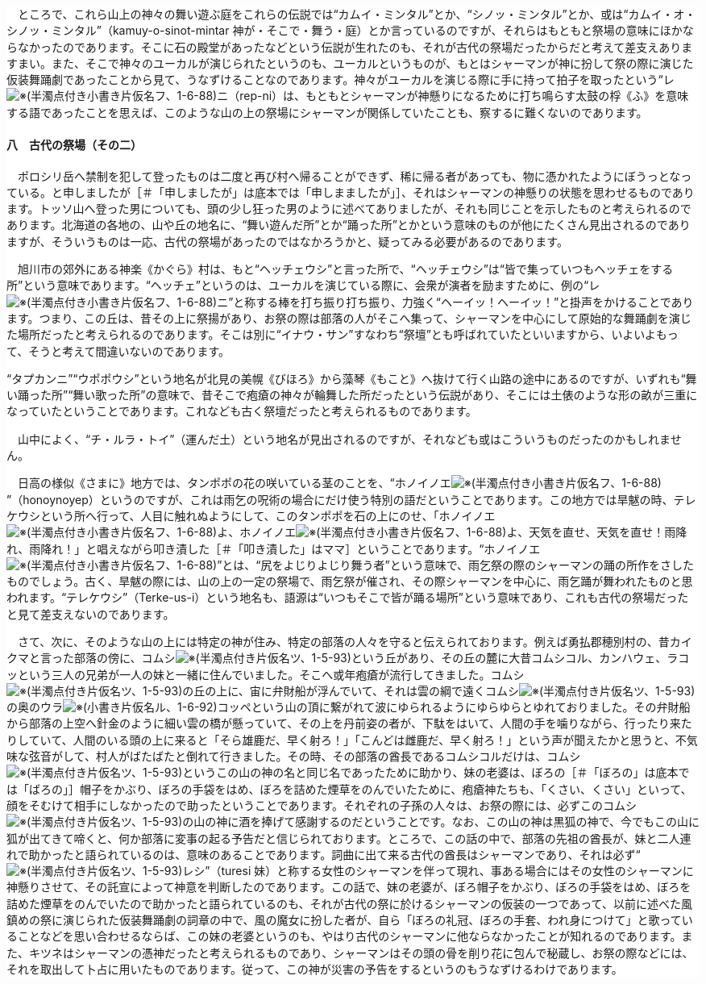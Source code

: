 　ところで、これら山上の神々の舞い遊ぶ庭をこれらの伝説では“カムイ・ミンタル”とか、“シノッ・ミンタル”とか、或は“カムイ・オ・シノッ・ミンタル”（kamuy-o-sinot-mintar 神が・そこで・舞う・庭）とか言っているのですが、それらはもともと祭場の意味にほかならなかったのであります。そこに石の殿堂があったなどという伝説が生れたのも、それが古代の祭場だったからだと考えて差支えありますまい。また、そこで神々のユーカルが演じられたというのも、ユーカルというものが、もとはシャーマンが神に扮して祭の際に演じた仮装舞踊劇であったことから見て、うなずけることなのであります。神々がユーカルを演じる際に手に持って拍子を取ったという“レ![※(半濁点付き小書き片仮名フ、1-6-88)](https://www.aozora.gr.jp/cards/001540/files/../../../gaiji/1-06/1-06-88.png)ニ（rep-ni）は、もともとシャーマンが神懸りになるために打ち鳴らす太鼓の桴《ふ》を意味する語であったことを思えば、このような山の上の祭場にシャーマンが関係していたことも、察するに難くないのであります。



#### 八　古代の祭場（その二）




　ポロシリ岳へ禁制を犯して登ったものは二度と再び村へ帰ることができず、稀に帰る者があっても、物に憑かれたようにぼうっとなっている。と申しましたが［＃「申しましたが」は底本では「申しまましたが」］、それはシャーマンの神懸りの状態を思わせるものであります。トッソ山へ登った男についても、頭の少し狂った男のように述べてありましたが、それも同じことを示したものと考えられるのであります。北海道の各地の、山や丘の地名に、“舞い遊んだ所”とか“踊った所”とかという意味のものが他にたくさん見出されるのでありますが、そういうものは一応、古代の祭場があったのではなかろうかと、疑ってみる必要があるのであります。

　旭川市の郊外にある神楽《かぐら》村は、もと“ヘッチェウシ”と言った所で、“ヘッチェウシ”は“皆で集っていつもヘッチェをする所”という意味であります。“ヘッチェ”というのは、ユーカルを演じている際に、会衆が演者を励ますために、例の“レ![※(半濁点付き小書き片仮名フ、1-6-88)](https://www.aozora.gr.jp/cards/001540/files/../../../gaiji/1-06/1-06-88.png)ニ”と称する棒を打ち振り打ち振り、力強く“ヘーイッ！ヘーイッ！”と掛声をかけることであります。つまり、この丘は、昔その上に祭揚があり、お祭の際は部落の人がそこへ集って、シャーマンを中心にして原始的な舞踊劇を演じた場所だったと考えられるのであります。そこは別に“イナウ・サン”すなわち“祭壇”とも呼ばれていたといいますから、いよいよもって、そうと考えて間違いないのであります。

“タプカンニ”“ウポポウシ”という地名が北見の美幌《びほろ》から藻琴《もこと》へ抜けて行く山路の途中にあるのですが、いずれも“舞い踊った所”“舞い歌った所”の意味で、昔そこで疱瘡の神々が輪舞した所だったという伝説があり、そこには土俵のような形の畝が三重になっていたということであります。これなども古く祭壇だったと考えられるものであります。

　山中によく、“チ・ルラ・トイ”（運んだ土）という地名が見出されるのですが、それなども或はこういうものだったのかもしれません。

　日高の様似《さまに》地方では、タンポポの花の咲いている茎のことを、“ホノイノエ![※(半濁点付き小書き片仮名フ、1-6-88)](https://www.aozora.gr.jp/cards/001540/files/../../../gaiji/1-06/1-06-88.png)”（honoynoyep）というのですが、これは雨乞の呪術の場合にだけ使う特別の語だということであります。この地方では旱魃の時、テレケウシという所へ行って、人目に触れぬようにして、このタンポポを石の上にのせ、「ホノイノエ![※(半濁点付き小書き片仮名フ、1-6-88)](https://www.aozora.gr.jp/cards/001540/files/../../../gaiji/1-06/1-06-88.png)よ、ホノイノエ![※(半濁点付き小書き片仮名フ、1-6-88)](https://www.aozora.gr.jp/cards/001540/files/../../../gaiji/1-06/1-06-88.png)よ、天気を直せ、天気を直せ！雨降れ、雨降れ！」と唱えながら叩き漬した［＃「叩き漬した」はママ］ということであります。“ホノイノエ![※(半濁点付き小書き片仮名フ、1-6-88)](https://www.aozora.gr.jp/cards/001540/files/../../../gaiji/1-06/1-06-88.png)”とは、“尻をよじりよじり舞う者”という意味で、雨乞祭の際のシャーマンの踊の所作をさしたものでしょう。古く、旱魃の際には、山の上の一定の祭場で、雨乞祭が催され、その際シャーマンを中心に、雨乞踊が舞われたものと思われます。“テレケウシ”（Terke-us-i）という地名も、語源は“いつもそこで皆が踊る場所”という意味であり、これも古代の祭場だったと見て差支えないのであります。

　さて、次に、そのような山の上には特定の神が住み、特定の部落の人々を守ると伝えられております。例えば勇払郡穂別村の、昔カイクマと言った部落の傍に、コムシ![※(半濁点付き片仮名ツ、1-5-93)](https://www.aozora.gr.jp/cards/001540/files/../../../gaiji/1-05/1-05-93.png)という丘があり、その丘の麓に大昔コムシコル、カンハウェ、ラコッという三人の兄弟が一人の妹と一緒に住んでいました。そこへ或年疱瘡が流行してきました。コムシ![※(半濁点付き片仮名ツ、1-5-93)](https://www.aozora.gr.jp/cards/001540/files/../../../gaiji/1-05/1-05-93.png)の丘の上に、宙に弁財船が浮んでいて、それは雲の綱で遠くコムシ![※(半濁点付き片仮名ツ、1-5-93)](https://www.aozora.gr.jp/cards/001540/files/../../../gaiji/1-05/1-05-93.png)の奥のウラ![※(小書き片仮名ル、1-6-92)](https://www.aozora.gr.jp/cards/001540/files/../../../gaiji/1-06/1-06-92.png)コッペという山の頂に繋がれて波にゆられるようにゆらゆらとゆれておりました。その弁財船から部落の上空へ針金のように細い雲の橋が懸っていて、その上を丹前姿の者が、下駄をはいて、人間の手を噛りながら、行ったり来たりしていて、人間のいる頭の上に来ると「そら雄鹿だ、早く射ろ！」「こんどは雌鹿だ、早く射ろ！」という声が聞えたかと思うと、不気味な弦音がして、村人がばたばたと倒れて行きました。その時、その部落の酋長であるコムシコルだけは、コムシ![※(半濁点付き片仮名ツ、1-5-93)](https://www.aozora.gr.jp/cards/001540/files/../../../gaiji/1-05/1-05-93.png)というこの山の神の名と同じ名であったために助かり、妹の老婆は、ぼろの［＃「ぼろの」は底本では「ばろの」］帽子をかぶり、ぼろの手袋をはめ、ぼろを詰めた煙草をのんでいたために、疱瘡神たちも、「くさい、くさい」といって、顔をそむけて相手にしなかったので助ったということであります。それぞれの子孫の人々は、お祭の際には、必ずこのコムシ![※(半濁点付き片仮名ツ、1-5-93)](https://www.aozora.gr.jp/cards/001540/files/../../../gaiji/1-05/1-05-93.png)の山の神に酒を捧げて感謝するのだということです。なお、この山の神は黒狐の神で、今でもこの山に狐が出てきて啼くと、何か部落に変事の起る予告だと信じられております。ところで、この話の中で、部落の先祖の酋長が、妹と二人連れで助かったと語られているのは、意味のあることであります。詞曲に出て来る古代の酋長はシャーマンであり、それは必ず“![※(半濁点付き片仮名ツ、1-5-93)](https://www.aozora.gr.jp/cards/001540/files/../../../gaiji/1-05/1-05-93.png)レシ”（turesi 妹）と称する女性のシャーマンを伴って現れ、事ある場合にはその女性のシャーマンに神懸りさせて、その託宣によって神意を判断したのであります。この話で、妹の老婆が、ぼろ帽子をかぶり、ぼろの手袋をはめ、ぼろを詰めた煙草をのんでいたので助かったと語られているのも、それが古代の祭に於けるシャーマンの仮装の一つであって、以前に述べた風鎮めの祭に演じられた仮装舞踊劇の詞章の中で、風の魔女に扮した者が、自ら「ぼろの礼冠、ぼろの手套、われ身につけて」と歌っていることなどを思い合わせるならば、この妹の老婆というのも、やはり古代のシャーマンに他ならなかったことが知れるのであります。また、キツネはシャーマンの憑神だったと考えられるものであり、シャーマンはその頭の骨を削り花に包んで秘蔵し、お祭の際などには、それを取出して卜占に用いたものであります。従って、この神が災害の予告をするというのもうなずけるわけであります。

